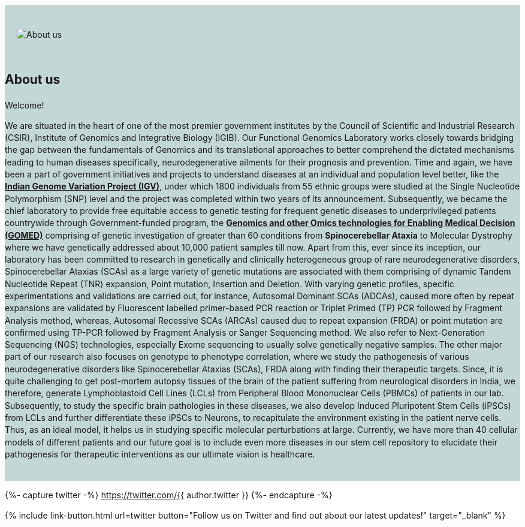 <section id="portfolio-work" style="background-color: #c4d7d7; padding-bottom:20px; padding-top:20px">
<div class="content-new-streams">
    <img src="{{ site.baseurl }}/assets/img/about.jpg" style= "width:25%; height:auto; padding:20px;20px;20px;80px;" alt="About us"><h1>About us</h1>

<p>Welcome!</p>

<p>We are situated in the heart of one of the most premier government institutes by the Council of Scientific and Industrial Research (CSIR), Institute of Genomics and Integrative Biology (IGIB). Our Functional Genomics Laboratory works closely towards bridging the gap between the fundamentals of Genomics and its translational approaches to better comprehend the dictated mechanisms leading to human diseases specifically, neurodegenerative ailments for their prognosis and prevention. Time and again, we have been a part of government initiatives and projects to understand diseases at an individual and population level better, like the <a href="http://www.igvdb.res.in"><b>Indian Genome Variation Project (IGV)</b></a>, under which 1800 individuals from 55 ethnic groups were studied at the Single Nucleotide Polymorphism (SNP) level and the project was completed within two years of its announcement. Subsequently, we became the chief laboratory to provide free equitable access to genetic testing for frequent genetic diseases to underprivileged patients countrywide through Government-funded program, the <a href="http://gomed.igib.in"><b>Genomics and other Omics technologies for Enabling Medical Decision (GOMED)</b></a> comprising of genetic investigation of greater than 60 conditions from <b>Spinocerebellar Ataxia</b> to Molecular Dystrophy where we have genetically addressed about 10,000 patient samples till now. Apart from this, ever since its inception, our laboratory has been committed to research in genetically and clinically heterogeneous group of rare neurodegenerative disorders, Spinocerebellar Ataxias (SCAs) as a large variety of genetic mutations are associated with them comprising of dynamic Tandem Nucleotide Repeat (TNR) expansion, Point mutation, Insertion and Deletion. With varying genetic profiles, specific experimentations and validations are carried out, for instance, Autosomal Dominant SCAs (ADCAs), caused more often by repeat expansions are validated by Fluorescent labelled primer-based PCR reaction or Triplet Primed (TP) PCR followed by Fragment Analysis method, whereas, Autosomal Recessive SCAs (ARCAs) caused due to repeat expansion (FRDA) or point mutation are confirmed using TP-PCR followed by Fragment Analysis or Sanger Sequencing method. We also refer to Next-Generation Sequencing (NGS) technologies, especially Exome sequencing to usually solve genetically negative samples. The other major part of our research also focuses on genotype to phenotype correlation, where we study the pathogenesis of various neurodegenerative disorders like Spinocerebellar Ataxias (SCAs), FRDA along with finding their therapeutic targets. Since, it is quite challenging to get post-mortem autopsy tissues of the brain of the patient suffering from neurological disorders in India, we therefore, generate Lymphoblastoid Cell Lines (LCLs) from Peripheral Blood Mononuclear Cells (PBMCs) of patients in our lab. Subsequently, to study the specific brain pathologies in these diseases, we also develop Induced Pluripotent Stem Cells (iPSCs) from LCLs and further differentiate these iPSCs to Neurons, to recapitulate the environment existing in the patient nerve cells. Thus, as an ideal model, it helps us in studying specific molecular perturbations at large. Currently, we have more than 40 cellular models of different patients and our future goal is to include even more diseases in our stem cell repository to elucidate their pathogenesis for therapeutic interventions as our ultimate vision is healthcare.</p>
</div>
</section>


{%- capture twitter -%}
https://twitter.com/{{ author.twitter }}
{%- endcapture -%}

{% include link-button.html url=twitter button="Follow us on Twitter and find out about our latest updates!" target="_blank" %}
